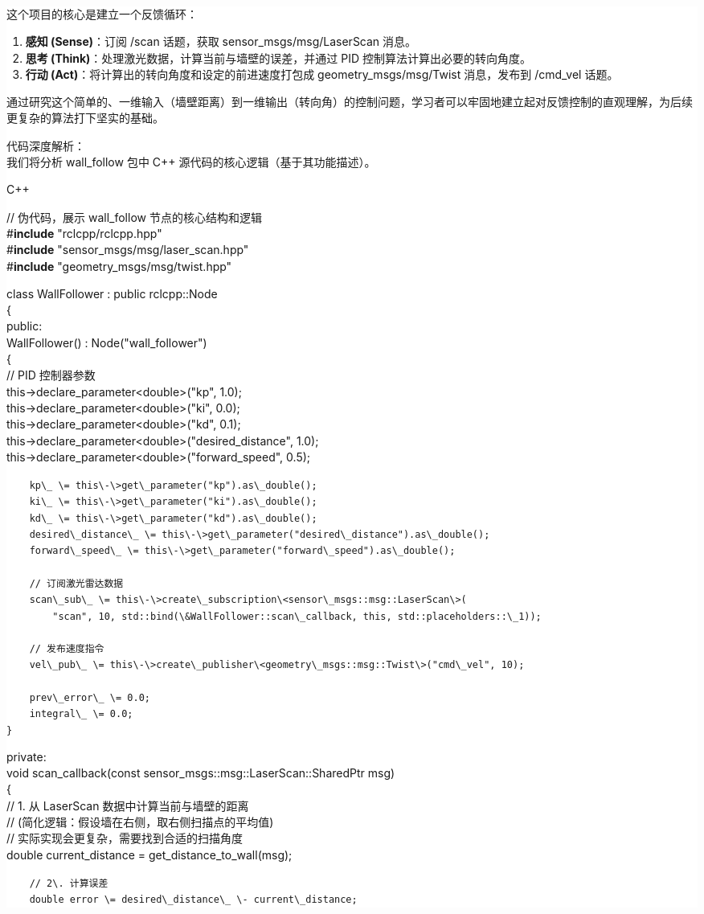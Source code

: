 这个项目的核心是建立一个反馈循环：

1. **感知 (Sense)**：订阅 /scan 话题，获取 sensor\_msgs/msg/LaserScan 消息。  
2. **思考 (Think)**：处理激光数据，计算当前与墙壁的误差，并通过 PID 控制算法计算出必要的转向角度。  
3. **行动 (Act)**：将计算出的转向角度和设定的前进速度打包成 geometry\_msgs/msg/Twist 消息，发布到 /cmd\_vel 话题。

通过研究这个简单的、一维输入（墙壁距离）到一维输出（转向角）的控制问题，学习者可以牢固地建立起对反馈控制的直观理解，为后续更复杂的算法打下坚实的基础。

代码深度解析：  
我们将分析 wall\_follow 包中 C++ 源代码的核心逻辑（基于其功能描述）。

C++

// 伪代码，展示 wall\_follow 节点的核心结构和逻辑  
\#**include** "rclcpp/rclcpp.hpp"  
\#**include** "sensor\_msgs/msg/laser\_scan.hpp"  
\#**include** "geometry\_msgs/msg/twist.hpp"

class WallFollower : public rclcpp::Node  
{  
public:  
    WallFollower() : Node("wall\_follower")  
    {  
        // PID 控制器参数  
        this\-\>declare\_parameter\<double\>("kp", 1.0);  
        this\-\>declare\_parameter\<double\>("ki", 0.0);  
        this\-\>declare\_parameter\<double\>("kd", 0.1);  
        this\-\>declare\_parameter\<double\>("desired\_distance", 1.0);  
        this\-\>declare\_parameter\<double\>("forward\_speed", 0.5);

        kp\_ \= this\-\>get\_parameter("kp").as\_double();  
        ki\_ \= this\-\>get\_parameter("ki").as\_double();  
        kd\_ \= this\-\>get\_parameter("kd").as\_double();  
        desired\_distance\_ \= this\-\>get\_parameter("desired\_distance").as\_double();  
        forward\_speed\_ \= this\-\>get\_parameter("forward\_speed").as\_double();

        // 订阅激光雷达数据  
        scan\_sub\_ \= this\-\>create\_subscription\<sensor\_msgs::msg::LaserScan\>(  
            "scan", 10, std::bind(\&WallFollower::scan\_callback, this, std::placeholders::\_1));  
          
        // 发布速度指令  
        vel\_pub\_ \= this\-\>create\_publisher\<geometry\_msgs::msg::Twist\>("cmd\_vel", 10);  
          
        prev\_error\_ \= 0.0;  
        integral\_ \= 0.0;  
    }

private:  
    void scan\_callback(const sensor\_msgs::msg::LaserScan::SharedPtr msg)  
    {  
        // 1\. 从 LaserScan 数据中计算当前与墙壁的距离  
        // (简化逻辑：假设墙在右侧，取右侧扫描点的平均值)  
        // 实际实现会更复杂，需要找到合适的扫描角度  
        double current\_distance \= get\_distance\_to\_wall(msg);

        // 2\. 计算误差  
        double error \= desired\_distance\_ \- current\_distance;
